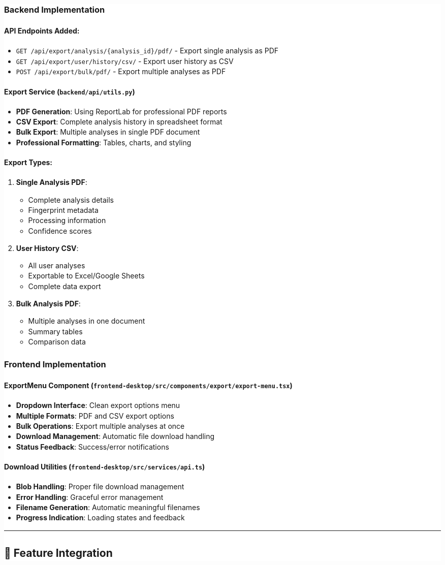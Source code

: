 ### **Backend Implementation**

#### **API Endpoints Added:**
- `GET /api/export/analysis/{analysis_id}/pdf/` - Export single analysis as PDF
- `GET /api/export/user/history/csv/` - Export user history as CSV
- `POST /api/export/bulk/pdf/` - Export multiple analyses as PDF

#### **Export Service** (`backend/api/utils.py`)
- **PDF Generation**: Using ReportLab for professional PDF reports
- **CSV Export**: Complete analysis history in spreadsheet format
- **Bulk Export**: Multiple analyses in single PDF document
- **Professional Formatting**: Tables, charts, and styling

#### **Export Types:**
1. **Single Analysis PDF**:
   - Complete analysis details
   - Fingerprint metadata
   - Processing information
   - Confidence scores

2. **User History CSV**:
   - All user analyses
   - Exportable to Excel/Google Sheets
   - Complete data export

3. **Bulk Analysis PDF**:
   - Multiple analyses in one document
   - Summary tables
   - Comparison data

### **Frontend Implementation**

#### **ExportMenu Component** (`frontend-desktop/src/components/export/export-menu.tsx`)
- **Dropdown Interface**: Clean export options menu
- **Multiple Formats**: PDF and CSV export options
- **Bulk Operations**: Export multiple analyses at once
- **Download Management**: Automatic file download handling
- **Status Feedback**: Success/error notifications

#### **Download Utilities** (`frontend-desktop/src/services/api.ts`)
- **Blob Handling**: Proper file download management
- **Error Handling**: Graceful error management
- **Filename Generation**: Automatic meaningful filenames
- **Progress Indication**: Loading states and feedback

---

## 🎯 **Feature Integration**

